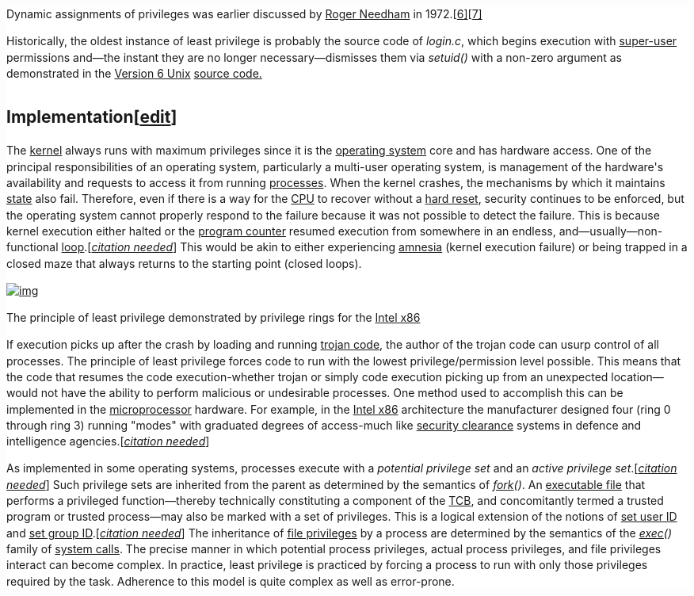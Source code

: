 Dynamic assignments of privileges was earlier discussed by [Roger Needham](https://en.wikipedia.org/wiki/Roger_Needham) in 1972.[[6\]](https://en.wikipedia.org/wiki/Principle_of_least_privilege#cite_note-6)[[7\]](https://en.wikipedia.org/wiki/Principle_of_least_privilege#cite_note-7)

Historically, the oldest instance of least privilege is probably the source code of *login.c*, which begins execution with [super-user](https://en.wikipedia.org/wiki/Super-user) permissions and—the instant they are no longer necessary—dismisses them via *setuid()* with a non-zero argument as demonstrated in the [Version 6 Unix](https://en.wikipedia.org/wiki/Version_6_Unix) [source code.](http://www.retro11.de/ouxr/u6ed/usr/source/s1/login.c.html#n:132)

## Implementation[[edit](https://en.wikipedia.org/w/index.php?title=Principle_of_least_privilege&action=edit&section=2)]

The [kernel](https://en.wikipedia.org/wiki/Kernel_(operating_system)) always runs with maximum privileges since it is the [operating system](https://en.wikipedia.org/wiki/Operating_system) core and has hardware access. One of the principal responsibilities of an operating system, particularly a multi-user operating system, is management of the hardware's availability and requests to access it from running [processes](https://en.wikipedia.org/wiki/Process_(computing)). When the kernel crashes, the mechanisms by which it maintains [state](https://en.wikipedia.org/wiki/State_(computer_science)#Program_state) also fail. Therefore, even if there is a way for the [CPU](https://en.wikipedia.org/wiki/Central_processing_unit) to recover without a [hard reset](https://en.wikipedia.org/wiki/Hard_reset), security continues to be enforced, but the operating system cannot properly respond to the failure because it was not possible to detect the failure. This is because kernel execution either halted or the [program counter](https://en.wikipedia.org/wiki/Program_counter) resumed execution from somewhere in an endless, and—usually—non-functional [loop](https://en.wikipedia.org/wiki/Control_flow#Loops).[*[citation needed](https://en.wikipedia.org/wiki/Wikipedia:Citation_needed)*] This would be akin to either experiencing [amnesia](https://en.wikipedia.org/wiki/Amnesia) (kernel execution failure) or being trapped in a closed maze that always returns to the starting point (closed loops).

[![img](https://upload.wikimedia.org/wikipedia/commons/thumb/2/2f/Priv_rings.svg/300px-Priv_rings.svg.png)](https://en.wikipedia.org/wiki/File:Priv_rings.svg)

The principle of least privilege demonstrated by privilege rings for the [Intel x86](https://en.wikipedia.org/wiki/Intel_x86)

If execution picks up after the crash by loading and running [trojan code](https://en.wikipedia.org/wiki/Trojan_horse_(computing)), the author of the trojan code can usurp control of all processes. The principle of least privilege forces code to run with the lowest privilege/permission level possible. This means that the code that resumes the code execution-whether trojan or simply code execution picking up from an unexpected location—would not have the ability to perform malicious or undesirable processes. One method used to accomplish this can be implemented in the [microprocessor](https://en.wikipedia.org/wiki/Microprocessor) hardware. For example, in the [Intel x86](https://en.wikipedia.org/wiki/Intel_x86) architecture the manufacturer designed four (ring 0 through ring 3) running "modes" with graduated degrees of access-much like [security clearance](https://en.wikipedia.org/wiki/Security_clearance) systems in defence and intelligence agencies.[*[citation needed](https://en.wikipedia.org/wiki/Wikipedia:Citation_needed)*]

As implemented in some operating systems, processes execute with a *potential privilege set* and an *active privilege set*.[*[citation needed](https://en.wikipedia.org/wiki/Wikipedia:Citation_needed)*] Such privilege sets are inherited from the parent as determined by the semantics of *[fork](https://en.wikipedia.org/wiki/Fork_(operating_system))()*. An [executable file](https://en.wikipedia.org/wiki/Executable_file) that performs a privileged function—thereby technically constituting a component of the [TCB](https://en.wikipedia.org/wiki/Trusted_computing_base), and concomitantly termed a trusted program or trusted process—may also be marked with a set of privileges. This is a logical extension of the notions of [set user ID](https://en.wikipedia.org/wiki/Setuid) and [set group ID](https://en.wikipedia.org/wiki/Setgid).[*[citation needed](https://en.wikipedia.org/wiki/Wikipedia:Citation_needed)*] The inheritance of [file privileges](https://en.wikipedia.org/wiki/File_privileges) by a process are determined by the semantics of the *[exec](https://en.wikipedia.org/wiki/Exec_(system_call))()* family of [system calls](https://en.wikipedia.org/wiki/System_calls). The precise manner in which potential process privileges, actual process privileges, and file privileges interact can become complex. In practice, least privilege is practiced by forcing a process to run with only those privileges required by the task. Adherence to this model is quite complex as well as error-prone.
